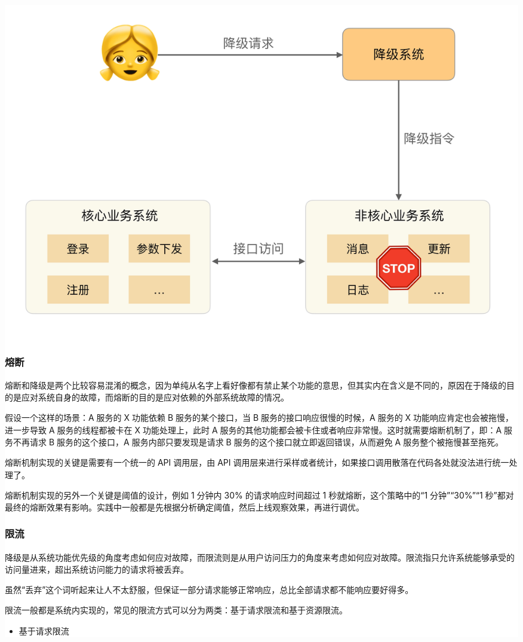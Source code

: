 ![097](img/097.webp)


### 熔断

熔断和降级是两个比较容易混淆的概念，因为单纯从名字上看好像都有禁止某个功能的意思，但其实内在含义是不同的，原因在于降级的目的是应对系统自身的故障，而熔断的目的是应对依赖的外部系统故障的情况。

假设一个这样的场景：A 服务的 X 功能依赖 B 服务的某个接口，当 B 服务的接口响应很慢的时候，A 服务的 X 功能响应肯定也会被拖慢，进一步导致 A 服务的线程都被卡在 X 功能处理上，此时 A 服务的其他功能都会被卡住或者响应非常慢。这时就需要熔断机制了，即：A 服务不再请求 B 服务的这个接口，A 服务内部只要发现是请求 B 服务的这个接口就立即返回错误，从而避免 A 服务整个被拖慢甚至拖死。

熔断机制实现的关键是需要有一个统一的 API 调用层，由 API 调用层来进行采样或者统计，如果接口调用散落在代码各处就没法进行统一处理了。

熔断机制实现的另外一个关键是阈值的设计，例如 1 分钟内 30% 的请求响应时间超过 1 秒就熔断，这个策略中的“1 分钟”“30%”“1 秒”都对最终的熔断效果有影响。实践中一般都是先根据分析确定阈值，然后上线观察效果，再进行调优。

### 限流

降级是从系统功能优先级的角度考虑如何应对故障，而限流则是从用户访问压力的角度来考虑如何应对故障。限流指只允许系统能够承受的访问量进来，超出系统访问能力的请求将被丢弃。

虽然“丢弃”这个词听起来让人不太舒服，但保证一部分请求能够正常响应，总比全部请求都不能响应要好得多。

限流一般都是系统内实现的，常见的限流方式可以分为两类：基于请求限流和基于资源限流。


+ 基于请求限流
